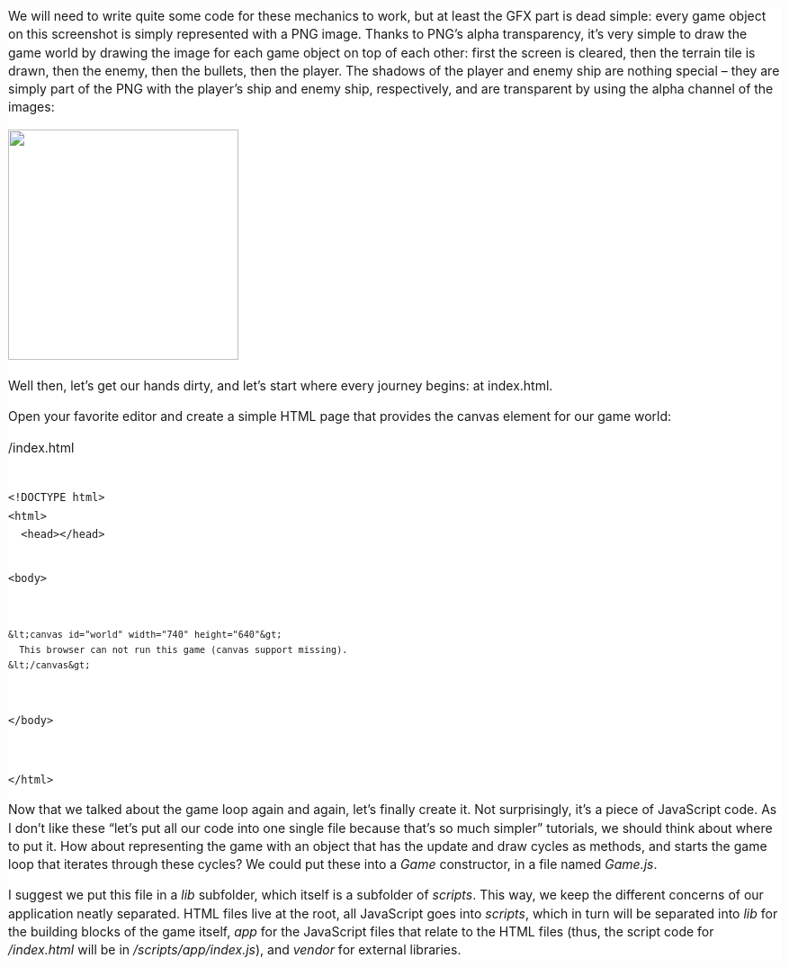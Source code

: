 <p>
  We will need to write quite some code for these mechanics to work, but at least the GFX part is dead simple: every game object on this screenshot is simply
  represented with a PNG image. Thanks to PNG’s alpha transparency, it’s very simple to draw the game world by drawing the image for each game object on
  top of each other: first the screen is cleared, then the terrain tile is drawn, then the enemy, then the bullets, then the player. The shadows of the player and
  enemy ship are nothing special – they are simply part of the PNG with the player’s ship and enemy ship, respectively, and are transparent by using the alpha
  channel of the images:
</p>

<p>
  <img src="http://wp-content/uploads/2012/03/player2.png" alt="" title="html5 canvas javascript tutorial spaceship" class="aligncenter size-full wp-image-555" height="256" width="256">
</p>

<p>
  Well then, let’s get our hands dirty, and let’s start where every journey begins: at index.html.
</p>

<p>
  Open your favorite editor and create a simple HTML page that provides the canvas element for our game world:
</p>

<p>
  <span class="filename beforecode">/index.html</span>
  <pre><code>
&lt;!DOCTYPE html&gt;
&lt;html&gt;
  &lt;head&gt;&lt;/head&gt;

  &lt;body&gt;

    &lt;canvas id="world" width="740" height="640"&gt;
      This browser can not run this game (canvas support missing).
    &lt;/canvas&gt;

  &lt;/body&gt;

&lt;/html&gt;
  </code></pre>
</p>

<p>
  Now that we talked about the game loop again and again, let’s finally create it.
  Not surprisingly, it’s a piece of JavaScript code. As I don’t like these “let’s put
  all our code into one single file because that’s so much simpler” tutorials, we should
  think about where to put it. How about representing the game with an object that has the
  update and draw cycles as methods, and starts the game loop that iterates through these
  cycles? We could put these into a <em>Game</em> constructor, in a file named
  <em>Game.js</em>.
</p>

<p>
  I suggest we put this file in a <em>lib</em> subfolder, which itself
  is a subfolder of <em>scripts</em>. This way, we keep the different concerns of our
  application neatly separated. HTML files live at the root, all JavaScript goes into
  <em>scripts</em>, which in turn will be separated into <em>lib</em> for the building
  blocks of the game itself, <em>app</em> for the JavaScript files that relate to the
  HTML files (thus, the script code for <em>/index.html</em> will be in
  <em>/scripts/app/index.js</em>), and <em>vendor</em> for external libraries.
</p>
